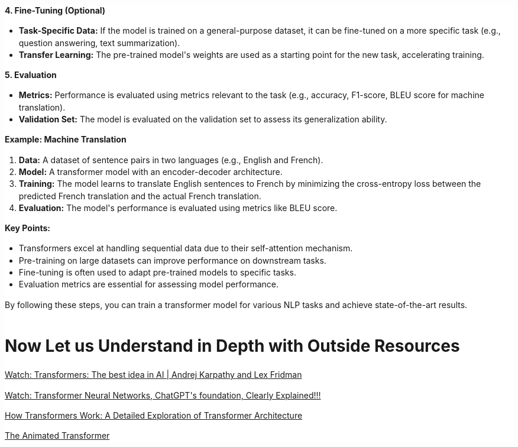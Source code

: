 **4. Fine-Tuning (Optional)**

* **Task-Specific Data:** If the model is trained on a general-purpose dataset, it can be fine-tuned on a more specific task (e.g., question answering, text summarization).
* **Transfer Learning:** The pre-trained model's weights are used as a starting point for the new task, accelerating training.

**5. Evaluation**

* **Metrics:** Performance is evaluated using metrics relevant to the task (e.g., accuracy, F1-score, BLEU score for machine translation).
* **Validation Set:** The model is evaluated on the validation set to assess its generalization ability.

**Example: Machine Translation**

1. **Data:** A dataset of sentence pairs in two languages (e.g., English and French).
2. **Model:** A transformer model with an encoder-decoder architecture.
3. **Training:** The model learns to translate English sentences to French by minimizing the cross-entropy loss between the predicted French translation and the actual French translation.
4. **Evaluation:** The model's performance is evaluated using metrics like BLEU score.

**Key Points:**

* Transformers excel at handling sequential data due to their self-attention mechanism.
* Pre-training on large datasets can improve performance on downstream tasks.
* Fine-tuning is often used to adapt pre-trained models to specific tasks.
* Evaluation metrics are essential for assessing model performance.

By following these steps, you can train a transformer model for various NLP tasks and achieve state-of-the-art results.


# Now Let us Understand in Depth with Outside Resources

[Watch: Transformers: The best idea in AI | Andrej Karpathy and Lex Fridman](https://www.youtube.com/watch?v=9uw3F6rndnA)

[Watch: Transformer Neural Networks, ChatGPT's foundation, Clearly Explained!!!](https://www.youtube.com/watch?v=zxQyTK8quyY)

[How Transformers Work: A Detailed Exploration of Transformer Architecture](https://www.datacamp.com/tutorial/how-transformers-work)

[The Animated Transformer](https://prvnsmpth.github.io/animated-transformer/)